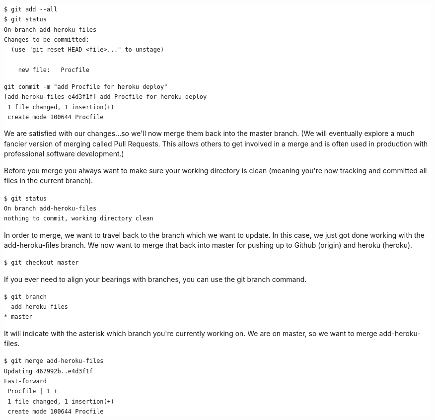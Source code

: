 ```console
$ git add --all
$ git status
On branch add-heroku-files
Changes to be committed:
  (use "git reset HEAD <file>..." to unstage)

	new file:   Procfile
```

```console
git commit -m "add Procfile for heroku deploy"
[add-heroku-files e4d3f1f] add Procfile for heroku deploy
 1 file changed, 1 insertion(+)
 create mode 100644 Procfile
```

We are satisfied with our changes...so we'll now merge them back into the master branch. (We will eventually explore a much fancier version of merging called Pull Requests. This allows others to get involved in a merge and is often used in production with professional software development.)

Before you merge you always want to make sure your working directory is clean (meaning you're now tracking and committed all files in the current branch).

```console
$ git status  
On branch add-heroku-files
nothing to commit, working directory clean
```

In order to merge, we want to travel back to the branch which we want to update. In this case, we just got done working with the add-heroku-files branch. We now want to merge that back into master for pushing up to Github (origin) and heroku (heroku).

```console
$ git checkout master
```

If you ever need to align your bearings with branches, you can use the git branch command.

```console
$ git branch
  add-heroku-files
* master
```

It will indicate with the asterisk which branch you're currently working on. We are on master, so we want to merge add-heroku-files.

```console
$ git merge add-heroku-files
Updating 467992b..e4d3f1f
Fast-forward
 Procfile | 1 +
 1 file changed, 1 insertion(+)
 create mode 100644 Procfile
```
